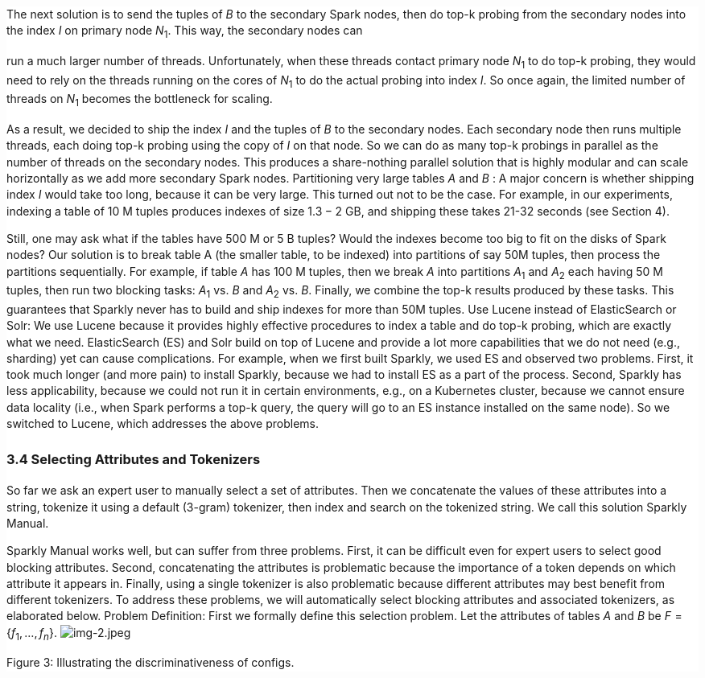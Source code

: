 The next solution is to send the tuples of $B$ to the secondary Spark nodes, then do top-k probing from the secondary nodes into the index $I$ on primary node $N_{1}$. This way, the secondary nodes can

run a much larger number of threads. Unfortunately, when these threads contact primary node $N_{1}$ to do top-k probing, they would need to rely on the threads running on the cores of $N_{1}$ to do the actual probing into index $I$. So once again, the limited number of threads on $N_{1}$ becomes the bottleneck for scaling.

As a result, we decided to ship the index $I$ and the tuples of $B$ to the secondary nodes. Each secondary node then runs multiple threads, each doing top-k probing using the copy of $I$ on that node. So we can do as many top-k probings in parallel as the number of threads on the secondary nodes. This produces a share-nothing parallel solution that is highly modular and can scale horizontally as we add more secondary Spark nodes.
Partitioning very large tables $A$ and $B$ : A major concern is whether shipping index $I$ would take too long, because it can be very large. This turned out not to be the case. For example, in our experiments, indexing a table of 10 M tuples produces indexes of size $1.3-2 \mathrm{~GB}$, and shipping these takes 21-32 seconds (see Section 4).

Still, one may ask what if the tables have 500 M or 5 B tuples? Would the indexes become too big to fit on the disks of Spark nodes? Our solution is to break table A (the smaller table, to be indexed) into partitions of say 50M tuples, then process the partitions sequentially. For example, if table $A$ has 100 M tuples, then we break $A$ into partitions $A_{1}$ and $A_{2}$ each having 50 M tuples, then run two blocking tasks: $A_{1}$ vs. $B$ and $A_{2}$ vs. $B$. Finally, we combine the top-k results produced by these tasks. This guarantees that Sparkly never has to build and ship indexes for more than 50M tuples.
Use Lucene instead of ElasticSearch or Solr: We use Lucene because it provides highly effective procedures to index a table and do top-k probing, which are exactly what we need. ElasticSearch (ES) and Solr build on top of Lucene and provide a lot more capabilities that we do not need (e.g., sharding) yet can cause complications. For example, when we first built Sparkly, we used ES and observed two problems. First, it took much longer (and more pain) to install Sparkly, because we had to install ES as a part of the process. Second, Sparkly has less applicability, because we could not run it in certain environments, e.g., on a Kubernetes cluster, because we cannot ensure data locality (i.e., when Spark performs a top-k query, the query will go to an ES instance installed on the same node). So we switched to Lucene, which addresses the above problems.

### 3.4 Selecting Attributes and Tokenizers

So far we ask an expert user to manually select a set of attributes. Then we concatenate the values of these attributes into a string, tokenize it using a default (3-gram) tokenizer, then index and search on the tokenized string. We call this solution Sparkly Manual.

Sparkly Manual works well, but can suffer from three problems. First, it can be difficult even for expert users to select good blocking attributes. Second, concatenating the attributes is problematic because the importance of a token depends on which attribute it appears in. Finally, using a single tokenizer is also problematic because different attributes may best benefit from different tokenizers. To address these problems, we will automatically select blocking attributes and associated tokenizers, as elaborated below.
Problem Definition: First we formally define this selection problem. Let the attributes of tables $A$ and $B$ be $F=\left\{f_{1}, \ldots, f_{n}\right\}$.
![img-2.jpeg](img-2.jpeg)

Figure 3: Illustrating the discriminativeness of configs.
